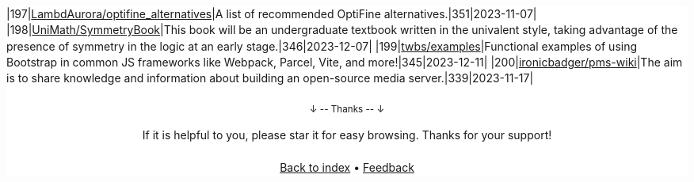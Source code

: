|197|[LambdAurora/optifine_alternatives](https://github.com/LambdAurora/optifine_alternatives)|A list of recommended OptiFine alternatives.|351|2023-11-07|
|198|[UniMath/SymmetryBook](https://github.com/UniMath/SymmetryBook)|This book will be an undergraduate textbook written in the univalent style, taking advantage of the presence of symmetry in the logic at an early stage.|346|2023-12-07|
|199|[twbs/examples](https://github.com/twbs/examples)|Functional examples of using Bootstrap in common JS frameworks like Webpack, Parcel, Vite, and more!|345|2023-12-11|
|200|[ironicbadger/pms-wiki](https://github.com/ironicbadger/pms-wiki)|The aim is to share knowledge and information about building an open-source media server.|339|2023-11-17|

<div align="center">
    <p><sub>↓ -- Thanks -- ↓</sub></p>
    If it is helpful to you, please star it for easy browsing. Thanks for your support!
</div>

<br/>

<div align="center"><a href="https://github.com/GrowingGit/GitHub-English-Top-Charts#github-english-top-charts">Back to index</a> • <a href="/content/docs/feedback.md">Feedback</a></div>
